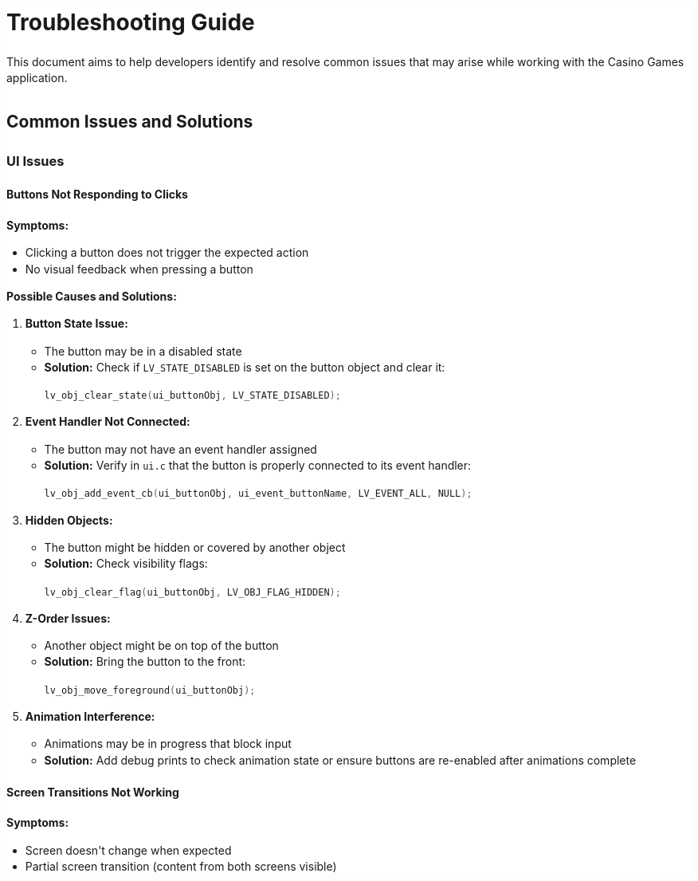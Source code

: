 # Troubleshooting Guide

This document aims to help developers identify and resolve common issues that may arise while working with the Casino Games application.

## Common Issues and Solutions

### UI Issues

#### Buttons Not Responding to Clicks

**Symptoms:**
- Clicking a button does not trigger the expected action
- No visual feedback when pressing a button

**Possible Causes and Solutions:**

1. **Button State Issue:**
   - The button may be in a disabled state
   - **Solution:** Check if `LV_STATE_DISABLED` is set on the button object and clear it:
     ```c
     lv_obj_clear_state(ui_buttonObj, LV_STATE_DISABLED);
     ```

2. **Event Handler Not Connected:**
   - The button may not have an event handler assigned
   - **Solution:** Verify in `ui.c` that the button is properly connected to its event handler:
     ```c
     lv_obj_add_event_cb(ui_buttonObj, ui_event_buttonName, LV_EVENT_ALL, NULL);
     ```

3. **Hidden Objects:**
   - The button might be hidden or covered by another object
   - **Solution:** Check visibility flags:
     ```c
     lv_obj_clear_flag(ui_buttonObj, LV_OBJ_FLAG_HIDDEN);
     ```

4. **Z-Order Issues:**
   - Another object might be on top of the button
   - **Solution:** Bring the button to the front:
     ```c
     lv_obj_move_foreground(ui_buttonObj);
     ```

5. **Animation Interference:**
   - Animations may be in progress that block input
   - **Solution:** Add debug prints to check animation state or ensure buttons are re-enabled after animations complete

#### Screen Transitions Not Working

**Symptoms:**
- Screen doesn't change when expected
- Partial screen transition (content from both screens visible)
